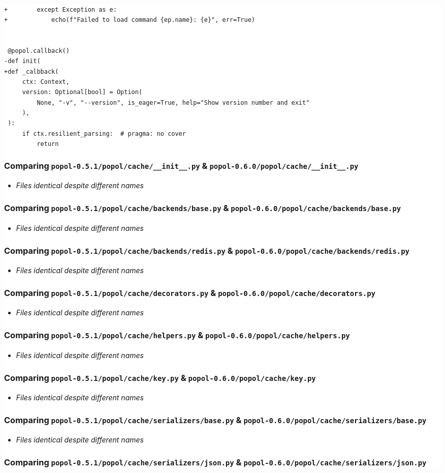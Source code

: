 ```
+        except Exception as e:
+            echo(f"Failed to load command {ep.name}: {e}", err=True)
 
 
 @popol.callback()
-def init(
+def _calbback(
     ctx: Context,
     version: Optional[bool] = Option(
         None, "-v", "--version", is_eager=True, help="Show version number and exit"
     ),
 ):
     if ctx.resilient_parsing:  # pragma: no cover
         return
```

### Comparing `popol-0.5.1/popol/cache/__init__.py` & `popol-0.6.0/popol/cache/__init__.py`

 * *Files identical despite different names*

### Comparing `popol-0.5.1/popol/cache/backends/base.py` & `popol-0.6.0/popol/cache/backends/base.py`

 * *Files identical despite different names*

### Comparing `popol-0.5.1/popol/cache/backends/redis.py` & `popol-0.6.0/popol/cache/backends/redis.py`

 * *Files identical despite different names*

### Comparing `popol-0.5.1/popol/cache/decorators.py` & `popol-0.6.0/popol/cache/decorators.py`

 * *Files identical despite different names*

### Comparing `popol-0.5.1/popol/cache/helpers.py` & `popol-0.6.0/popol/cache/helpers.py`

 * *Files identical despite different names*

### Comparing `popol-0.5.1/popol/cache/key.py` & `popol-0.6.0/popol/cache/key.py`

 * *Files identical despite different names*

### Comparing `popol-0.5.1/popol/cache/serializers/base.py` & `popol-0.6.0/popol/cache/serializers/base.py`

 * *Files identical despite different names*

### Comparing `popol-0.5.1/popol/cache/serializers/json.py` & `popol-0.6.0/popol/cache/serializers/json.py`
